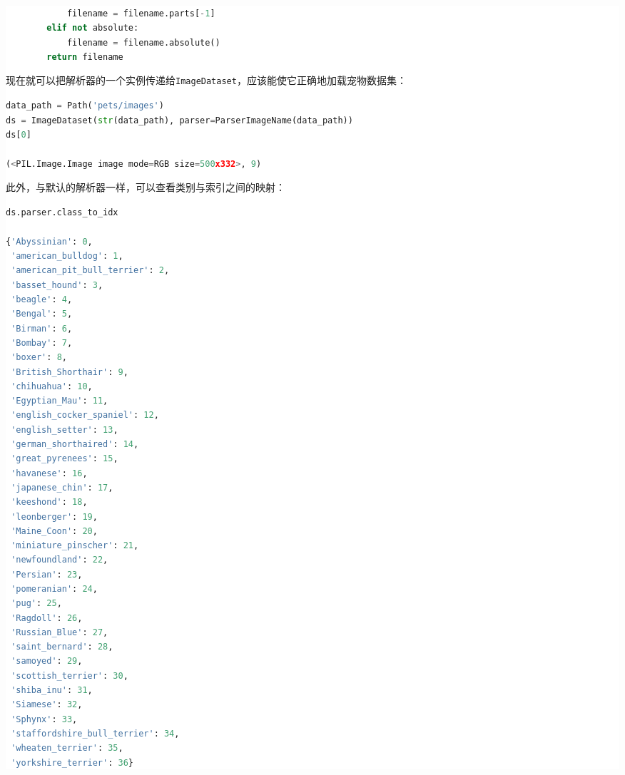 ```python
            filename = filename.parts[-1]
        elif not absolute:
            filename = filename.absolute()
        return filename
```
现在就可以把解析器的一个实例传递给`ImageDataset`，应该能使它正确地加载宠物数据集：
```python
data_path = Path('pets/images')
ds = ImageDataset(str(data_path), parser=ParserImageName(data_path))
ds[0]

(<PIL.Image.Image image mode=RGB size=500x332>, 9)
```
此外，与默认的解析器一样，可以查看类别与索引之间的映射：
```python
ds.parser.class_to_idx

{'Abyssinian': 0,
 'american_bulldog': 1,
 'american_pit_bull_terrier': 2,
 'basset_hound': 3,
 'beagle': 4,
 'Bengal': 5,
 'Birman': 6,
 'Bombay': 7,
 'boxer': 8,
 'British_Shorthair': 9,
 'chihuahua': 10,
 'Egyptian_Mau': 11,
 'english_cocker_spaniel': 12,
 'english_setter': 13,
 'german_shorthaired': 14,
 'great_pyrenees': 15,
 'havanese': 16,
 'japanese_chin': 17,
 'keeshond': 18,
 'leonberger': 19,
 'Maine_Coon': 20,
 'miniature_pinscher': 21,
 'newfoundland': 22,
 'Persian': 23,
 'pomeranian': 24,
 'pug': 25,
 'Ragdoll': 26,
 'Russian_Blue': 27,
 'saint_bernard': 28,
 'samoyed': 29,
 'scottish_terrier': 30,
 'shiba_inu': 31,
 'Siamese': 32,
 'Sphynx': 33,
 'staffordshire_bull_terrier': 34,
 'wheaten_terrier': 35,
 'yorkshire_terrier': 36}
```
